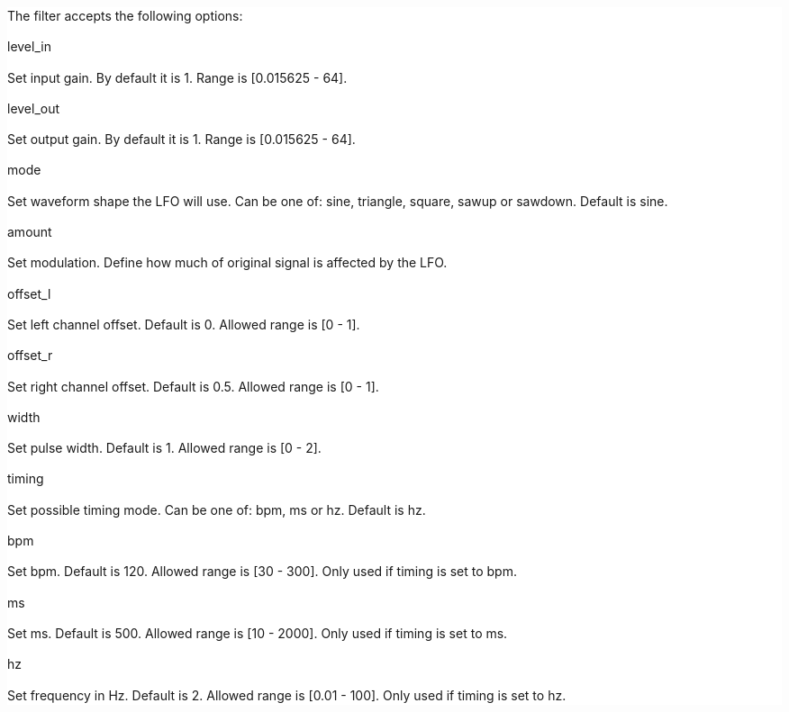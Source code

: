 The filter accepts the following options:

level_in

    

Set input gain. By default it is 1. Range is [0.015625 - 64].

level_out

    

Set output gain. By default it is 1. Range is [0.015625 - 64].

mode

    

Set waveform shape the LFO will use. Can be one of: sine, triangle, square,
sawup or sawdown. Default is sine.

amount

    

Set modulation. Define how much of original signal is affected by the LFO.

offset_l

    

Set left channel offset. Default is 0. Allowed range is [0 - 1].

offset_r

    

Set right channel offset. Default is 0.5. Allowed range is [0 - 1].

width

    

Set pulse width. Default is 1. Allowed range is [0 - 2].

timing

    

Set possible timing mode. Can be one of: bpm, ms or hz. Default is hz.

bpm

    

Set bpm. Default is 120. Allowed range is [30 - 300]. Only used if timing is
set to bpm.

ms

    

Set ms. Default is 500. Allowed range is [10 - 2000]. Only used if timing is
set to ms.

hz

    

Set frequency in Hz. Default is 2. Allowed range is [0.01 - 100]. Only used if
timing is set to hz.
